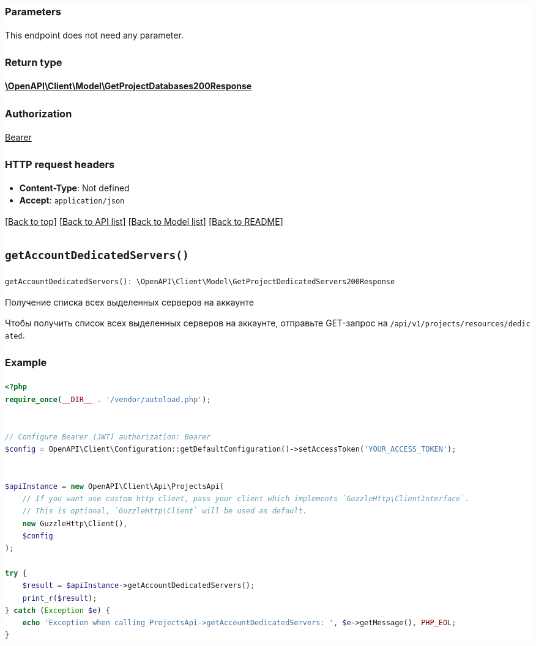 ### Parameters

This endpoint does not need any parameter.

### Return type

[**\OpenAPI\Client\Model\GetProjectDatabases200Response**](../Model/GetProjectDatabases200Response.md)

### Authorization

[Bearer](../../README.md#Bearer)

### HTTP request headers

- **Content-Type**: Not defined
- **Accept**: `application/json`

[[Back to top]](#) [[Back to API list]](../../README.md#endpoints)
[[Back to Model list]](../../README.md#models)
[[Back to README]](../../README.md)

## `getAccountDedicatedServers()`

```php
getAccountDedicatedServers(): \OpenAPI\Client\Model\GetProjectDedicatedServers200Response
```

Получение списка всех выделенных серверов на аккаунте

Чтобы получить список всех выделенных серверов на аккаунте, отправьте GET-запрос на `/api/v1/projects/resources/dedicated`.

### Example

```php
<?php
require_once(__DIR__ . '/vendor/autoload.php');


// Configure Bearer (JWT) authorization: Bearer
$config = OpenAPI\Client\Configuration::getDefaultConfiguration()->setAccessToken('YOUR_ACCESS_TOKEN');


$apiInstance = new OpenAPI\Client\Api\ProjectsApi(
    // If you want use custom http client, pass your client which implements `GuzzleHttp\ClientInterface`.
    // This is optional, `GuzzleHttp\Client` will be used as default.
    new GuzzleHttp\Client(),
    $config
);

try {
    $result = $apiInstance->getAccountDedicatedServers();
    print_r($result);
} catch (Exception $e) {
    echo 'Exception when calling ProjectsApi->getAccountDedicatedServers: ', $e->getMessage(), PHP_EOL;
}
```

